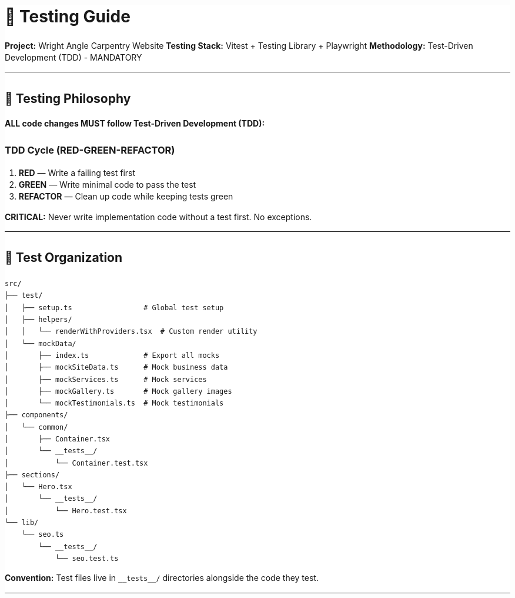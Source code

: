 # 🧪 Testing Guide

**Project:** Wright Angle Carpentry Website
**Testing Stack:** Vitest + Testing Library + Playwright
**Methodology:** Test-Driven Development (TDD) - MANDATORY

---

## 🎯 Testing Philosophy

**ALL code changes MUST follow Test-Driven Development (TDD):**

### TDD Cycle (RED-GREEN-REFACTOR)
1. **RED** — Write a failing test first
2. **GREEN** — Write minimal code to pass the test
3. **REFACTOR** — Clean up code while keeping tests green

**CRITICAL:** Never write implementation code without a test first. No exceptions.

---

## 📁 Test Organization

```
src/
├── test/
│   ├── setup.ts                 # Global test setup
│   ├── helpers/
│   │   └── renderWithProviders.tsx  # Custom render utility
│   └── mockData/
│       ├── index.ts             # Export all mocks
│       ├── mockSiteData.ts      # Mock business data
│       ├── mockServices.ts      # Mock services
│       ├── mockGallery.ts       # Mock gallery images
│       └── mockTestimonials.ts  # Mock testimonials
├── components/
│   └── common/
│       ├── Container.tsx
│       └── __tests__/
│           └── Container.test.tsx
├── sections/
│   └── Hero.tsx
│       └── __tests__/
│           └── Hero.test.tsx
└── lib/
    └── seo.ts
        └── __tests__/
            └── seo.test.ts
```

**Convention:** Test files live in `__tests__/` directories alongside the code they test.

---